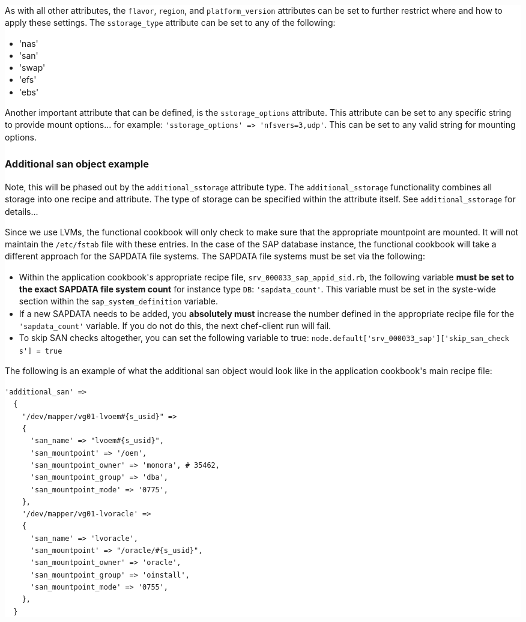 As with all other attributes, the `flavor`, `region`, and `platform_version` attributes can be set to further restrict where and how to apply these settings.  The `sstorage_type` attribute can be set to any of the following:

* 'nas'
* 'san'
* 'swap'
* 'efs'
* 'ebs'

Another important attribute that can be defined, is the `sstorage_options` attribute.  This attribute can be set to any specific string to provide mount options... for example: `'sstorage_options' => 'nfsvers=3,udp'`.  This can be set to any valid string for mounting options.

### Additional san object example

Note, this will be phased out by the `additional_sstorage` attribute type.  The `additional_sstorage` functionality combines all storage into one recipe and attribute.  The type of storage can be specified within the attribute itself.  See `additional_sstorage` for details...

Since we use LVMs, the functional cookbook will only check to make sure that the appropriate mountpoint are mounted.  It will not maintain the `/etc/fstab` file with these entries.  In the case of the SAP database instance, the functional cookbook will take a different approach for the SAPDATA file systems.  The SAPDATA file systems must be set via the following:

* Within the application cookbook's appropriate recipe file, `srv_000033_sap_appid_sid.rb`, the following variable **must be set to the exact SAPDATA file system count** for instance type `DB`: `'sapdata_count'`.  This variable must be set in the syste-wide section within the `sap_system_definition` variable.
* If a new SAPDATA needs to be added, you **absolutely must** increase the number defined in the appropriate recipe file for the `'sapdata_count'` variable.  If you do not do this, the next chef-client run will fail.
* To skip SAN checks altogether, you can set the following variable to true: `node.default['srv_000033_sap']['skip_san_checks'] = true`

The following is an example of what the additional san object would look like in the application cookbook's main recipe file:

```
'additional_san' =>
  {
    "/dev/mapper/vg01-lvoem#{s_usid}" =>
    {
      'san_name' => "lvoem#{s_usid}",
      'san_mountpoint' => '/oem',
      'san_mountpoint_owner' => 'monora', # 35462,
      'san_mountpoint_group' => 'dba',
      'san_mountpoint_mode' => '0775',
    },
    '/dev/mapper/vg01-lvoracle' =>
    {
      'san_name' => 'lvoracle',
      'san_mountpoint' => "/oracle/#{s_usid}",
      'san_mountpoint_owner' => 'oracle',
      'san_mountpoint_group' => 'oinstall',
      'san_mountpoint_mode' => '0755',
    },
  }
```
